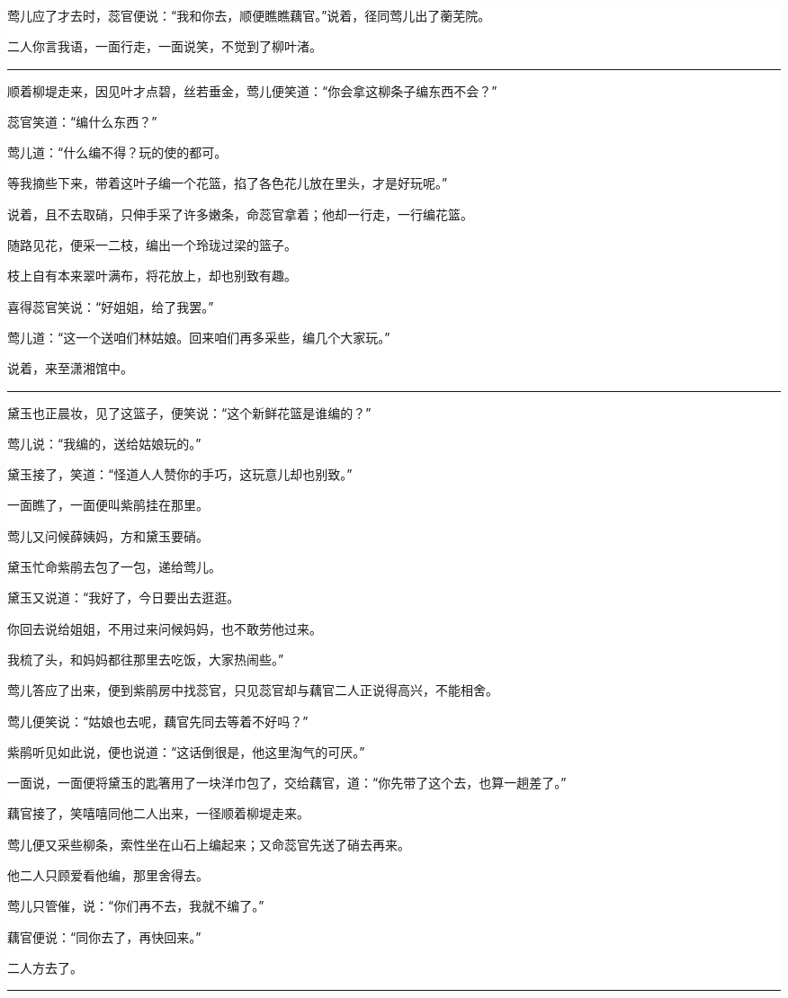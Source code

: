 莺儿应了才去时，蕊官便说：“我和你去，顺便瞧瞧藕官。”说着，径同莺儿出了蘅芜院。

二人你言我语，一面行走，一面说笑，不觉到了柳叶渚。

---

顺着柳堤走来，因见叶才点碧，丝若垂金，莺儿便笑道：“你会拿这柳条子编东西不会？”

蕊官笑道：“编什么东西？”

莺儿道：“什么编不得？玩的使的都可。

等我摘些下来，带着这叶子编一个花篮，掐了各色花儿放在里头，才是好玩呢。”

说着，且不去取硝，只伸手采了许多嫩条，命蕊官拿着；他却一行走，一行编花篮。

随路见花，便采一二枝，编出一个玲珑过梁的篮子。

枝上自有本来翠叶满布，将花放上，却也别致有趣。

喜得蕊官笑说：“好姐姐，给了我罢。”

莺儿道：“这一个送咱们林姑娘。回来咱们再多采些，编几个大家玩。”

说着，来至潇湘馆中。

---

黛玉也正晨妆，见了这篮子，便笑说：“这个新鲜花篮是谁编的？”

莺儿说：“我编的，送给姑娘玩的。”

黛玉接了，笑道：“怪道人人赞你的手巧，这玩意儿却也别致。”

一面瞧了，一面便叫紫鹃挂在那里。

莺儿又问候薛姨妈，方和黛玉要硝。

黛玉忙命紫鹃去包了一包，递给莺儿。

黛玉又说道：“我好了，今日要出去逛逛。

你回去说给姐姐，不用过来问候妈妈，也不敢劳他过来。

我梳了头，和妈妈都往那里去吃饭，大家热闹些。”

莺儿答应了出来，便到紫鹃房中找蕊官，只见蕊官却与藕官二人正说得高兴，不能相舍。

莺儿便笑说：“姑娘也去呢，藕官先同去等着不好吗？”

紫鹃听见如此说，便也说道：“这话倒很是，他这里淘气的可厌。”

一面说，一面便将黛玉的匙箸用了一块洋巾包了，交给藕官，道：“你先带了这个去，也算一趟差了。”

藕官接了，笑嘻嘻同他二人出来，一径顺着柳堤走来。

莺儿便又采些柳条，索性坐在山石上编起来；又命蕊官先送了硝去再来。

他二人只顾爱看他编，那里舍得去。

莺儿只管催，说：“你们再不去，我就不编了。”

藕官便说：“同你去了，再快回来。”

二人方去了。

---